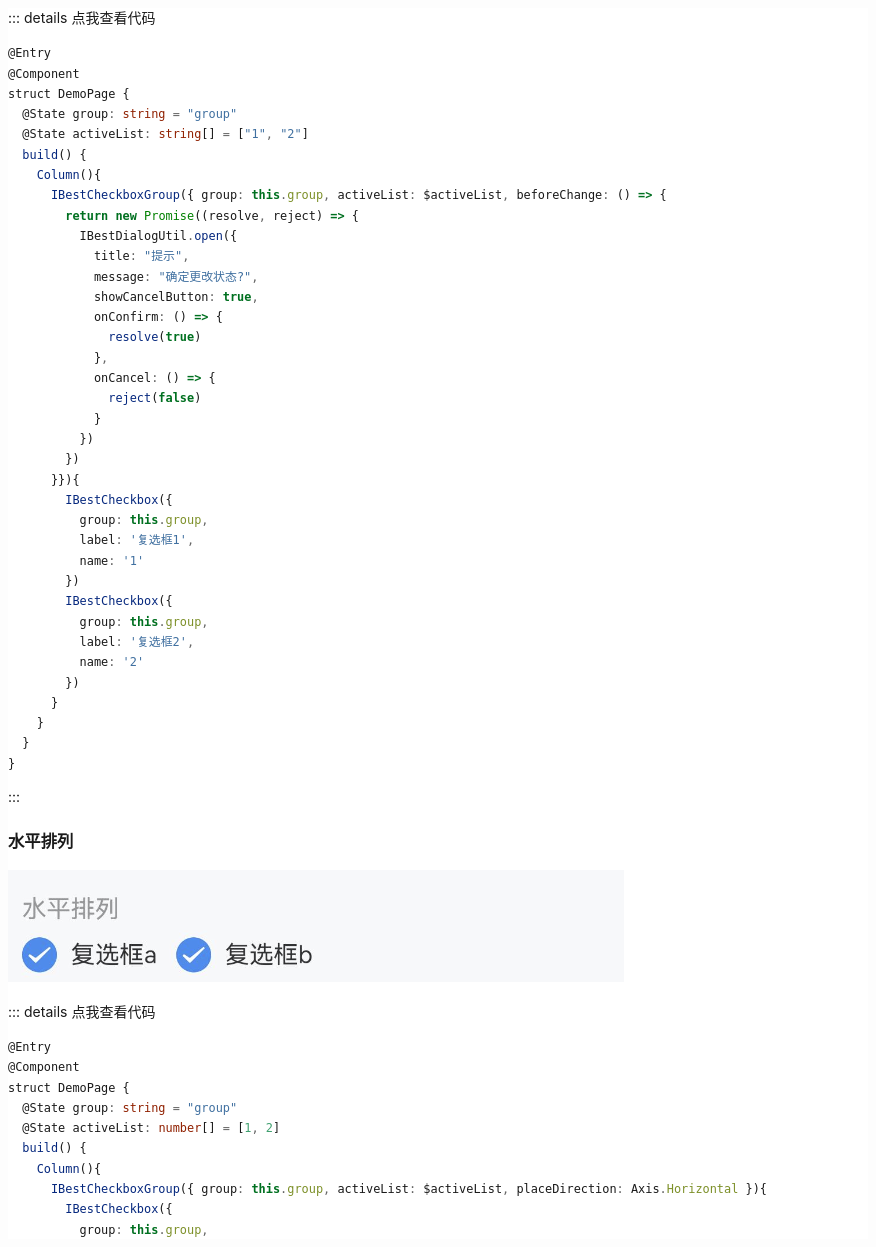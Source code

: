 ::: details 点我查看代码
```ts
@Entry
@Component
struct DemoPage {
  @State group: string = "group"
  @State activeList: string[] = ["1", "2"]
  build() {
    Column(){
      IBestCheckboxGroup({ group: this.group, activeList: $activeList, beforeChange: () => {
        return new Promise((resolve, reject) => {
          IBestDialogUtil.open({
            title: "提示",
            message: "确定更改状态?",
            showCancelButton: true,
            onConfirm: () => {
              resolve(true)
            },
            onCancel: () => {
              reject(false)
            }
          })
        })
      }}){
        IBestCheckbox({
          group: this.group,
          label: '复选框1',
          name: '1'
        })
        IBestCheckbox({
          group: this.group,
          label: '复选框2',
          name: '2'
        })
      }
    }
  }
}
```
:::

### 水平排列

![水平排列](./images/row-checkbox-group.png)

::: details 点我查看代码
```ts
@Entry
@Component
struct DemoPage {
  @State group: string = "group"
  @State activeList: number[] = [1, 2]
  build() {
    Column(){
      IBestCheckboxGroup({ group: this.group, activeList: $activeList, placeDirection: Axis.Horizontal }){
        IBestCheckbox({
          group: this.group,
```